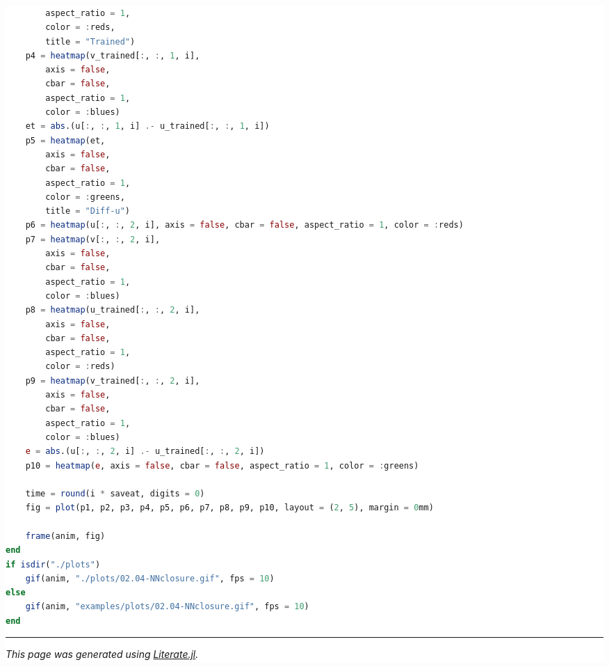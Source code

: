 ```julia
        aspect_ratio = 1,
        color = :reds,
        title = "Trained")
    p4 = heatmap(v_trained[:, :, 1, i],
        axis = false,
        cbar = false,
        aspect_ratio = 1,
        color = :blues)
    et = abs.(u[:, :, 1, i] .- u_trained[:, :, 1, i])
    p5 = heatmap(et,
        axis = false,
        cbar = false,
        aspect_ratio = 1,
        color = :greens,
        title = "Diff-u")
    p6 = heatmap(u[:, :, 2, i], axis = false, cbar = false, aspect_ratio = 1, color = :reds)
    p7 = heatmap(v[:, :, 2, i],
        axis = false,
        cbar = false,
        aspect_ratio = 1,
        color = :blues)
    p8 = heatmap(u_trained[:, :, 2, i],
        axis = false,
        cbar = false,
        aspect_ratio = 1,
        color = :reds)
    p9 = heatmap(v_trained[:, :, 2, i],
        axis = false,
        cbar = false,
        aspect_ratio = 1,
        color = :blues)
    e = abs.(u[:, :, 2, i] .- u_trained[:, :, 2, i])
    p10 = heatmap(e, axis = false, cbar = false, aspect_ratio = 1, color = :greens)

    time = round(i * saveat, digits = 0)
    fig = plot(p1, p2, p3, p4, p5, p6, p7, p8, p9, p10, layout = (2, 5), margin = 0mm)

    frame(anim, fig)
end
if isdir("./plots")
    gif(anim, "./plots/02.04-NNclosure.gif", fps = 10)
else
    gif(anim, "examples/plots/02.04-NNclosure.gif", fps = 10)
end
```

---

*This page was generated using [Literate.jl](https://github.com/fredrikekre/Literate.jl).*


